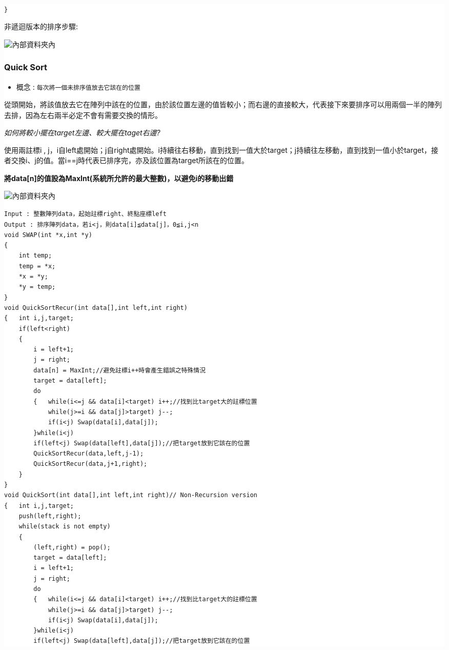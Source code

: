 ```
}

```

非遞迴版本的排序步驟:

![內部資料夾內](/img/docs/sorting/sort6.jpg)

### Quick Sort

- 概念 :  `每次將一個未排序值放去它該在的位置`

從頭開始，將該值放去它在陣列中該在的位置，由於該位置左邊的值皆較小；而右邊的直接較大，代表接下來要排序可以用兩個一半的陣列去排，因為左右兩半必定不會有需要交換的情形。

*如何將較小擺在target左邊、較大擺在taget右邊?*

使用兩註標i , j，i自left處開始；j自right處開始。i持續往右移動，直到找到一值大於target；j持續往左移動，直到找到一值小於target，接者交換i、j的值。當i==j時代表已排序完，亦及該位置為target所該在的位置。

**將data[n]的值設為MaxInt(系統所允許的最大整數)，以避免i的移動出錯**

![內部資料夾內](/img/docs/sorting/sort4.jpg)

```
Input : 整數陣列data，起始註標right、終點座標left
Output : 排序陣列data，若i<j，則data[i]≦data[j]，0≦i,j<n
void SWAP(int *x,int *y)
{
    int temp;
    temp = *x;
    *x = *y;
    *y = temp;
}
void QuickSortRecur(int data[],int left,int right)
{   int i,j,target;
    if(left<right)
    {
        i = left+1;
        j = right;
        data[n] = MaxInt;//避免註標i++時會產生錯誤之特殊情況
        target = data[left];
        do
        {   while(i<=j && data[i]<target) i++;//找到比target大的註標位置
            while(j>=i && data[j]>target) j--;
            if(i<j) Swap(data[i],data[j]);
        }while(i<j)
        if(left<j) Swap(data[left],data[j]);//把target放到它該在的位置
        QuickSortRecur(data,left,j-1);
        QuickSortRecur(data,j+1,right);        
    }
}
void QuickSort(int data[],int left,int right)// Non-Recursion version
{   int i,j,target;
    push(left,right);
    while(stack is not empty)
    {
        (left,right) = pop();
        target = data[left];
        i = left+1;
        j = right;
        do
        {   while(i<=j && data[i]<target) i++;//找到比target大的註標位置
            while(j>=i && data[j]>target) j--;
            if(i<j) Swap(data[i],data[j]);
        }while(i<j)
        if(left<j) Swap(data[left],data[j]);//把target放到它該在的位置
```